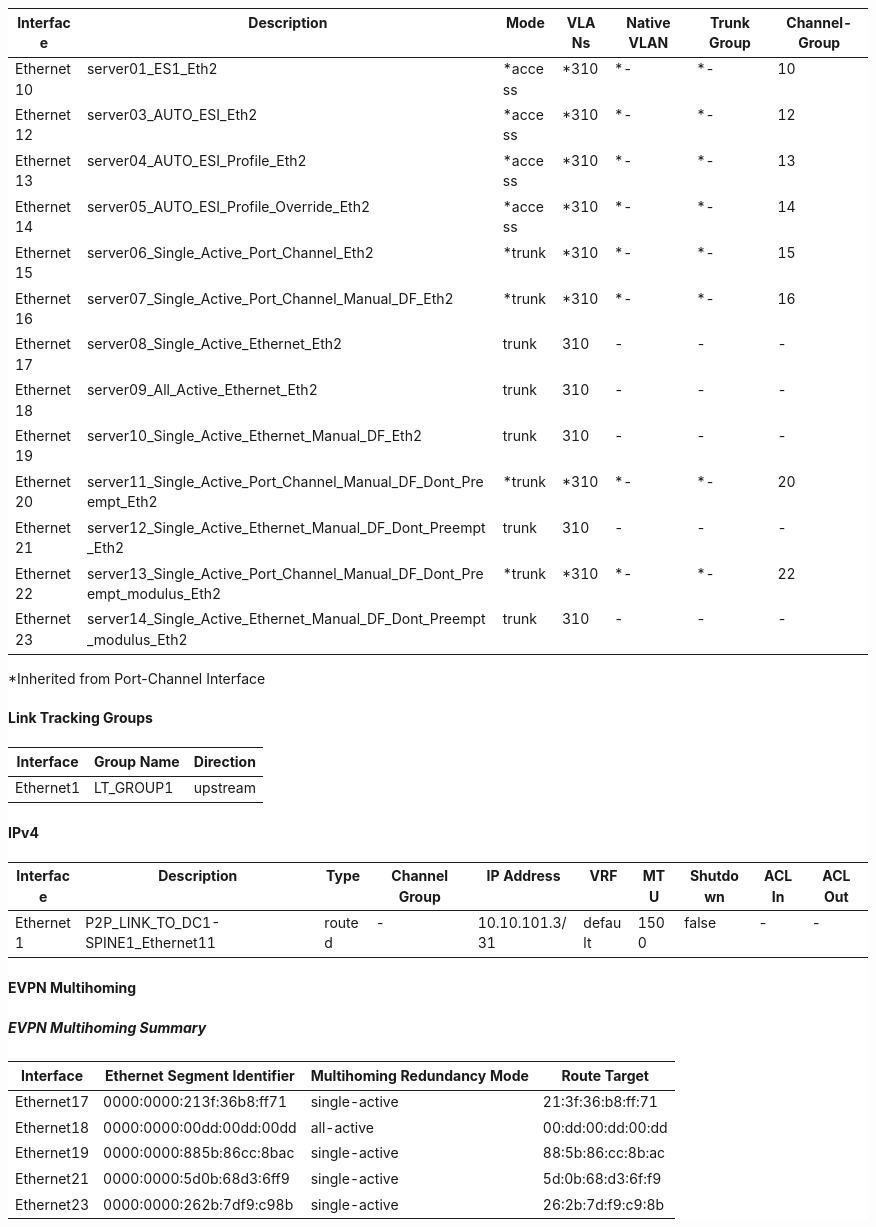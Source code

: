 | Interface | Description | Mode | VLANs | Native VLAN | Trunk Group | Channel-Group |
| --------- | ----------- | ---- | ----- | ----------- | ----------- | ------------- |
| Ethernet10 | server01_ES1_Eth2 | *access | *310 | *- | *- | 10 |
| Ethernet12 | server03_AUTO_ESI_Eth2 | *access | *310 | *- | *- | 12 |
| Ethernet13 | server04_AUTO_ESI_Profile_Eth2 | *access | *310 | *- | *- | 13 |
| Ethernet14 | server05_AUTO_ESI_Profile_Override_Eth2 | *access | *310 | *- | *- | 14 |
| Ethernet15 | server06_Single_Active_Port_Channel_Eth2 | *trunk | *310 | *- | *- | 15 |
| Ethernet16 | server07_Single_Active_Port_Channel_Manual_DF_Eth2 | *trunk | *310 | *- | *- | 16 |
| Ethernet17 |  server08_Single_Active_Ethernet_Eth2 | trunk | 310 | - | - | - |
| Ethernet18 |  server09_All_Active_Ethernet_Eth2 | trunk | 310 | - | - | - |
| Ethernet19 |  server10_Single_Active_Ethernet_Manual_DF_Eth2 | trunk | 310 | - | - | - |
| Ethernet20 | server11_Single_Active_Port_Channel_Manual_DF_Dont_Preempt_Eth2 | *trunk | *310 | *- | *- | 20 |
| Ethernet21 |  server12_Single_Active_Ethernet_Manual_DF_Dont_Preempt_Eth2 | trunk | 310 | - | - | - |
| Ethernet22 | server13_Single_Active_Port_Channel_Manual_DF_Dont_Preempt_modulus_Eth2 | *trunk | *310 | *- | *- | 22 |
| Ethernet23 |  server14_Single_Active_Ethernet_Manual_DF_Dont_Preempt_modulus_Eth2 | trunk | 310 | - | - | - |

*Inherited from Port-Channel Interface

#### Link Tracking Groups

| Interface | Group Name | Direction |
| --------- | ---------- | --------- |
| Ethernet1 | LT_GROUP1 | upstream |

#### IPv4

| Interface | Description | Type | Channel Group | IP Address | VRF |  MTU | Shutdown | ACL In | ACL Out |
| --------- | ----------- | -----| ------------- | ---------- | ----| ---- | -------- | ------ | ------- |
| Ethernet1 | P2P_LINK_TO_DC1-SPINE1_Ethernet11 | routed | - | 10.10.101.3/31 | default | 1500 | false | - | - |

#### EVPN Multihoming

##### EVPN Multihoming Summary

| Interface | Ethernet Segment Identifier | Multihoming Redundancy Mode | Route Target |
| --------- | --------------------------- | --------------------------- | ------------ |
| Ethernet17 | 0000:0000:213f:36b8:ff71 | single-active | 21:3f:36:b8:ff:71 |
| Ethernet18 | 0000:0000:00dd:00dd:00dd | all-active | 00:dd:00:dd:00:dd |
| Ethernet19 | 0000:0000:885b:86cc:8bac | single-active | 88:5b:86:cc:8b:ac |
| Ethernet21 | 0000:0000:5d0b:68d3:6ff9 | single-active | 5d:0b:68:d3:6f:f9 |
| Ethernet23 | 0000:0000:262b:7df9:c98b | single-active | 26:2b:7d:f9:c9:8b |
